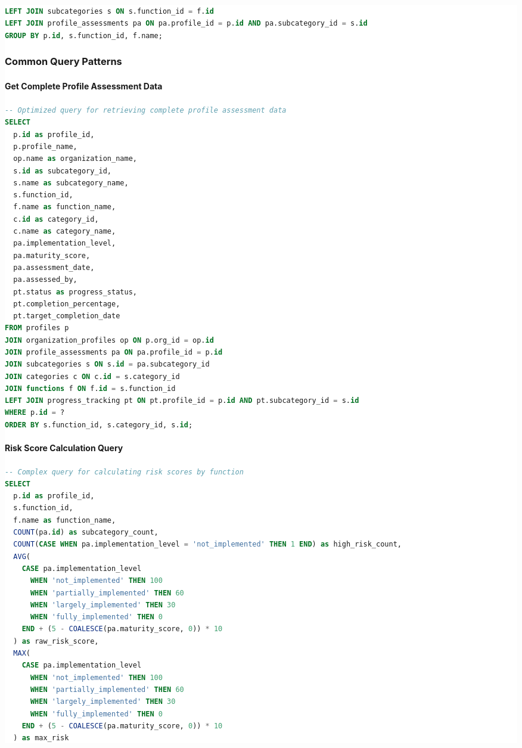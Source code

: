 ```sql
LEFT JOIN subcategories s ON s.function_id = f.id
LEFT JOIN profile_assessments pa ON pa.profile_id = p.id AND pa.subcategory_id = s.id
GROUP BY p.id, s.function_id, f.name;
```

### Common Query Patterns

#### Get Complete Profile Assessment Data
```sql
-- Optimized query for retrieving complete profile assessment data
SELECT 
  p.id as profile_id,
  p.profile_name,
  op.name as organization_name,
  s.id as subcategory_id,
  s.name as subcategory_name,
  s.function_id,
  f.name as function_name,
  c.id as category_id,
  c.name as category_name,
  pa.implementation_level,
  pa.maturity_score,
  pa.assessment_date,
  pa.assessed_by,
  pt.status as progress_status,
  pt.completion_percentage,
  pt.target_completion_date
FROM profiles p
JOIN organization_profiles op ON p.org_id = op.id
JOIN profile_assessments pa ON pa.profile_id = p.id
JOIN subcategories s ON s.id = pa.subcategory_id
JOIN categories c ON c.id = s.category_id
JOIN functions f ON f.id = s.function_id
LEFT JOIN progress_tracking pt ON pt.profile_id = p.id AND pt.subcategory_id = s.id
WHERE p.id = ?
ORDER BY s.function_id, s.category_id, s.id;
```

#### Risk Score Calculation Query
```sql
-- Complex query for calculating risk scores by function
SELECT 
  p.id as profile_id,
  s.function_id,
  f.name as function_name,
  COUNT(pa.id) as subcategory_count,
  COUNT(CASE WHEN pa.implementation_level = 'not_implemented' THEN 1 END) as high_risk_count,
  AVG(
    CASE pa.implementation_level
      WHEN 'not_implemented' THEN 100
      WHEN 'partially_implemented' THEN 60
      WHEN 'largely_implemented' THEN 30
      WHEN 'fully_implemented' THEN 0
    END + (5 - COALESCE(pa.maturity_score, 0)) * 10
  ) as raw_risk_score,
  MAX(
    CASE pa.implementation_level
      WHEN 'not_implemented' THEN 100
      WHEN 'partially_implemented' THEN 60  
      WHEN 'largely_implemented' THEN 30
      WHEN 'fully_implemented' THEN 0
    END + (5 - COALESCE(pa.maturity_score, 0)) * 10
  ) as max_risk
```